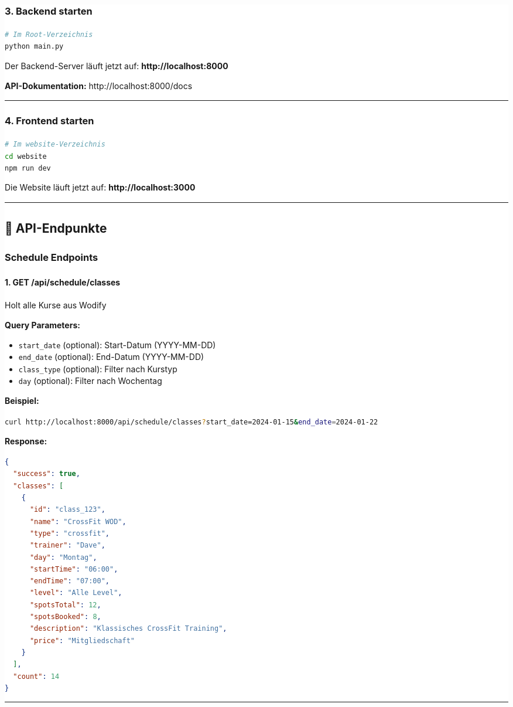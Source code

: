 
### 3. Backend starten

```bash
# Im Root-Verzeichnis
python main.py
```

Der Backend-Server läuft jetzt auf: **http://localhost:8000**

**API-Dokumentation:** http://localhost:8000/docs

---

### 4. Frontend starten

```bash
# Im website-Verzeichnis
cd website
npm run dev
```

Die Website läuft jetzt auf: **http://localhost:3000**

---

## 📡 API-Endpunkte

### Schedule Endpoints

#### 1. **GET /api/schedule/classes**
Holt alle Kurse aus Wodify

**Query Parameters:**
- `start_date` (optional): Start-Datum (YYYY-MM-DD)
- `end_date` (optional): End-Datum (YYYY-MM-DD)
- `class_type` (optional): Filter nach Kurstyp
- `day` (optional): Filter nach Wochentag

**Beispiel:**
```bash
curl http://localhost:8000/api/schedule/classes?start_date=2024-01-15&end_date=2024-01-22
```

**Response:**
```json
{
  "success": true,
  "classes": [
    {
      "id": "class_123",
      "name": "CrossFit WOD",
      "type": "crossfit",
      "trainer": "Dave",
      "day": "Montag",
      "startTime": "06:00",
      "endTime": "07:00",
      "level": "Alle Level",
      "spotsTotal": 12,
      "spotsBooked": 8,
      "description": "Klassisches CrossFit Training",
      "price": "Mitgliedschaft"
    }
  ],
  "count": 14
}
```

---